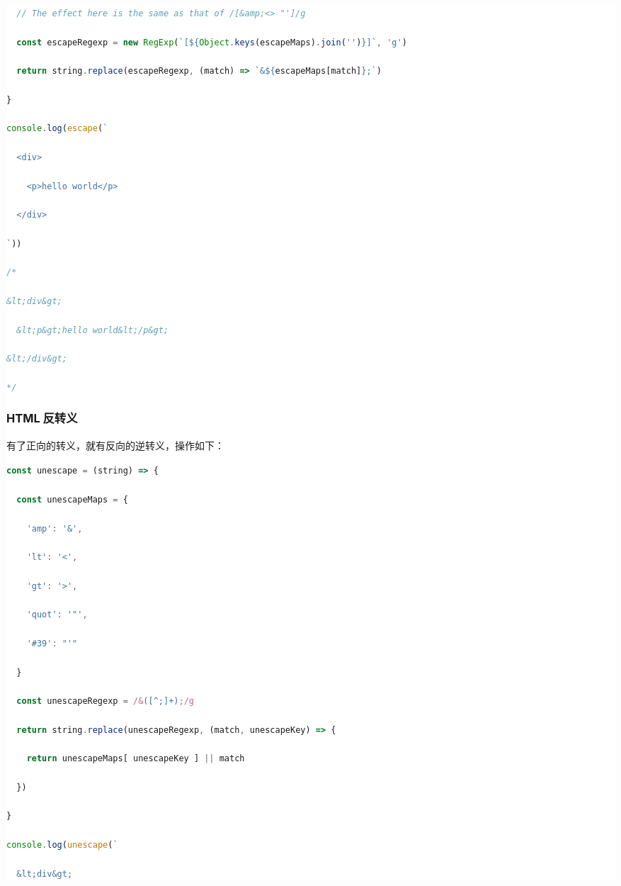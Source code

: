 ```JavaScript
  // The effect here is the same as that of /[&amp;<> "']/g

  const escapeRegexp = new RegExp(`[${Object.keys(escapeMaps).join('')}]`, 'g')

  return string.replace(escapeRegexp, (match) => `&${escapeMaps[match]};`)

}

console.log(escape(`

  <div>

    <p>hello world</p>

  </div>

`))

/*

&lt;div&gt;

  &lt;p&gt;hello world&lt;/p&gt;

&lt;/div&gt;

*/
```

### HTML 反转义

有了正向的转义，就有反向的逆转义，操作如下：

```JavaScript
const unescape = (string) => {

  const unescapeMaps = {

    'amp': '&',

    'lt': '<',

    'gt': '>',

    'quot': '"',

    '#39': "'"

  }

  const unescapeRegexp = /&([^;]+);/g

  return string.replace(unescapeRegexp, (match, unescapeKey) => {

    return unescapeMaps[ unescapeKey ] || match

  })

}

console.log(unescape(`

  &lt;div&gt;

```